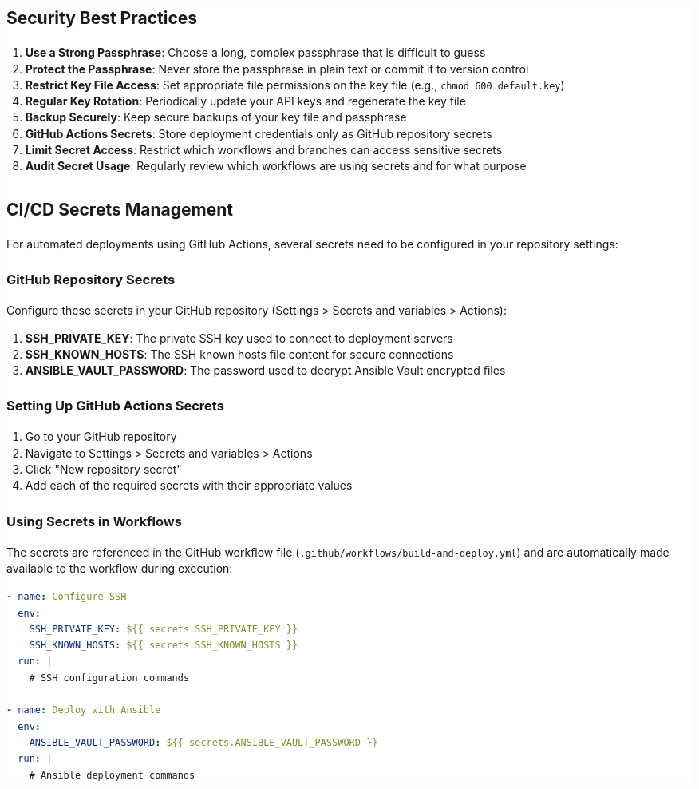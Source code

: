## Security Best Practices

1. **Use a Strong Passphrase**: Choose a long, complex passphrase that is difficult to guess
2. **Protect the Passphrase**: Never store the passphrase in plain text or commit it to version control
3. **Restrict Key File Access**: Set appropriate file permissions on the key file (e.g., `chmod 600 default.key`)
4. **Regular Key Rotation**: Periodically update your API keys and regenerate the key file
5. **Backup Securely**: Keep secure backups of your key file and passphrase
6. **GitHub Actions Secrets**: Store deployment credentials only as GitHub repository secrets
7. **Limit Secret Access**: Restrict which workflows and branches can access sensitive secrets
8. **Audit Secret Usage**: Regularly review which workflows are using secrets and for what purpose

## CI/CD Secrets Management

For automated deployments using GitHub Actions, several secrets need to be configured in your repository settings:

### GitHub Repository Secrets

Configure these secrets in your GitHub repository (Settings > Secrets and variables > Actions):

1. **SSH_PRIVATE_KEY**: The private SSH key used to connect to deployment servers
2. **SSH_KNOWN_HOSTS**: The SSH known hosts file content for secure connections
3. **ANSIBLE_VAULT_PASSWORD**: The password used to decrypt Ansible Vault encrypted files

### Setting Up GitHub Actions Secrets

1. Go to your GitHub repository
2. Navigate to Settings > Secrets and variables > Actions
3. Click "New repository secret"
4. Add each of the required secrets with their appropriate values

### Using Secrets in Workflows

The secrets are referenced in the GitHub workflow file (`.github/workflows/build-and-deploy.yml`) and are automatically made available to the workflow during execution:

```yaml
- name: Configure SSH
  env:
    SSH_PRIVATE_KEY: ${{ secrets.SSH_PRIVATE_KEY }}
    SSH_KNOWN_HOSTS: ${{ secrets.SSH_KNOWN_HOSTS }}
  run: |
    # SSH configuration commands

- name: Deploy with Ansible
  env:
    ANSIBLE_VAULT_PASSWORD: ${{ secrets.ANSIBLE_VAULT_PASSWORD }}
  run: |
    # Ansible deployment commands
```
